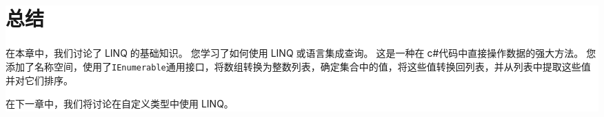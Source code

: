 # 总结

在本章中，我们讨论了 LINQ 的基础知识。 您学习了如何使用 LINQ 或语言集成查询。 这是一种在 c#代码中直接操作数据的强大方法。 您添加了名称空间，使用了`IEnumerable`通用接口，将数组转换为整数列表，确定集合中的值，将这些值转换回列表，并从列表中提取这些值并对它们排序。

在下一章中，我们将讨论在自定义类型中使用 LINQ。
